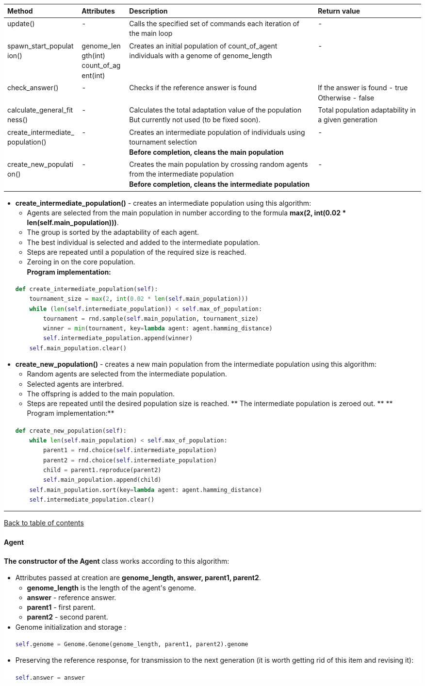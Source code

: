 | Method                           | Attributes                                | Description                                                                                                                                         | Return value                                        |
| :------------------------------- | :---------------------------------------- | :-------------------------------------------------------------------------------------------------------------------------------------------------- | :-------------------------------------------------- |
| update()                         | -                                         | Calls the specified set of commands each iteration of the main loop                                                                                 | -                                                   |
| spawn_start_population()         | genome_length(int)<br>count_of_agent(int) | Creates an initial population of count_of_agent individuals with a genome of genome_length                                                          | -                                                   |
| check_answer()                   | -                                         | Checks if the reference answer is found                                                                                                             | If the answer is found - true<br>Otherwise - false  |
| calculate_general_fitness()      | -                                         | Calculates the total adaptation value of the population<br>But currently not used (to be fixed soon).                                               | Total population adaptability in a given generation |
| create_intermediate_population() | -                                         | Creates an intermediate population of individuals using tournament selection<br>**Before completion, cleans the main population**                   | -                                                   |
| create_new_population()          | -                                         | Creates the main population by crossing random agents from the intermediate population<br>**Before completion, cleans the intermediate population** | -                                                   |

* **create_intermediate_population()** - creates an intermediate population using this algorithm:
	* Agents are selected from the main population in number according to the formula **max(2, int(0.02 * len(self.main_population)))**.
	* The group is sorted by the adaptability of each agent.
	* The best individual is selected and added to the intermediate population.
	* Steps are repeated until a population of the required size is reached.
	* Zeroing in on the core population.\
	**Program implementation:**
	```python
	def create_intermediate_population(self):
	    tournament_size = max(2, int(0.02 * len(self.main_population)))
	    while (len(self.intermediate_population)) < self.max_of_population:
	        tournament = rnd.sample(self.main_population, tournament_size)
	        winner = min(tournament, key=lambda agent: agent.hamming_distance)
	        self.intermediate_population.append(winner)
	    self.main_population.clear()
	
* **create_new_population()** - creates a new main population from the intermediate population using this algorithm:
	* Random agents are selected from the intermediate population.
	* Selected agents are interbred.
	* The offspring is added to the main population.
	* Steps are repeated until the desired population size is reached.
	** The intermediate population is zeroed out. **
	** Program implementation:**
	```python
	def create_new_population(self):
	    while len(self.main_population) < self.max_of_population:
	        parent1 = rnd.choice(self.intermediate_population)
	        parent2 = rnd.choice(self.intermediate_population)
	        child = parent1.reproduce(parent2)
	        self.main_population.append(child)
	    self.main_population.sort(key=lambda agent: agent.hamming_distance)
	    self.intermediate_population.clear()

---
[Back to table of contents](#table-of-contents)
#### Agent
**The constructor of the Agent** class works according to this algorithm:
* Attributes passed at creation are **genome_length, answer, parent1, parent2**.
	* **genome_length** is the length of the agent's genome.
	* **answer** - reference answer.
	* **parent1** - first parent.
	* **parent2** - second parent.
* Genome initialization and storage :
	```python
	self.genome = Genome.Genome(genome_length, parent1, parent2).genome
* Preserving the reference response, for transmission to the next generation (it is worth getting rid of this item and revising it):
	```python
	self.answer = answer